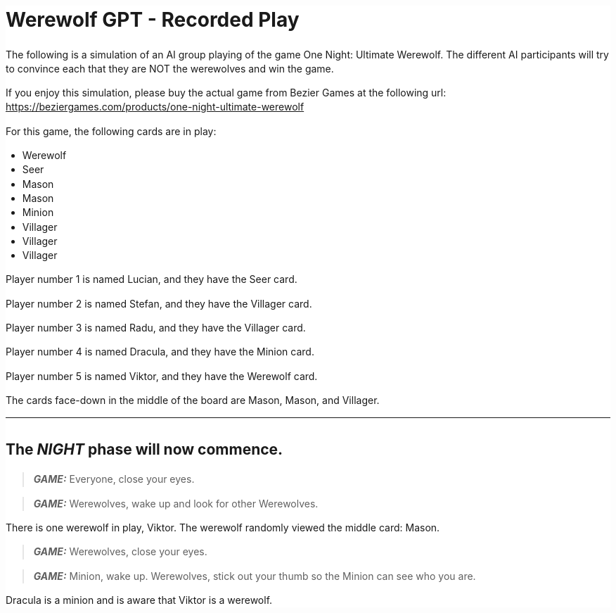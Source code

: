 # Werewolf GPT - Recorded Play



The following is a simulation of an AI group playing of the game One Night: Ultimate Werewolf. The different AI participants will try to convince each that they are NOT the werewolves and win the game.

If you enjoy this simulation, please buy the actual game from Bezier Games at the following url: https://beziergames.com/products/one-night-ultimate-werewolf

For this game, the following cards are in play:


* Werewolf
* Seer
* Mason
* Mason
* Minion
* Villager
* Villager
* Villager


Player number 1 is named Lucian, and they have the Seer card.


Player number 2 is named Stefan, and they have the Villager card.


Player number 3 is named Radu, and they have the Villager card.


Player number 4 is named Dracula, and they have the Minion card.


Player number 5 is named Viktor, and they have the Werewolf card.


The cards face-down in the middle of the board are Mason, Mason, and Villager.


---

## The ***NIGHT*** phase will now commence.


>***GAME:*** Everyone, close your eyes.


>***GAME:*** Werewolves, wake up and look for other Werewolves.


There is one werewolf in play, Viktor. The werewolf randomly viewed the middle card: Mason.


>***GAME:*** Werewolves, close your eyes.


>***GAME:*** Minion, wake up. Werewolves, stick out your thumb so the Minion can see who you are.


Dracula is a minion and is aware that Viktor is a werewolf.
